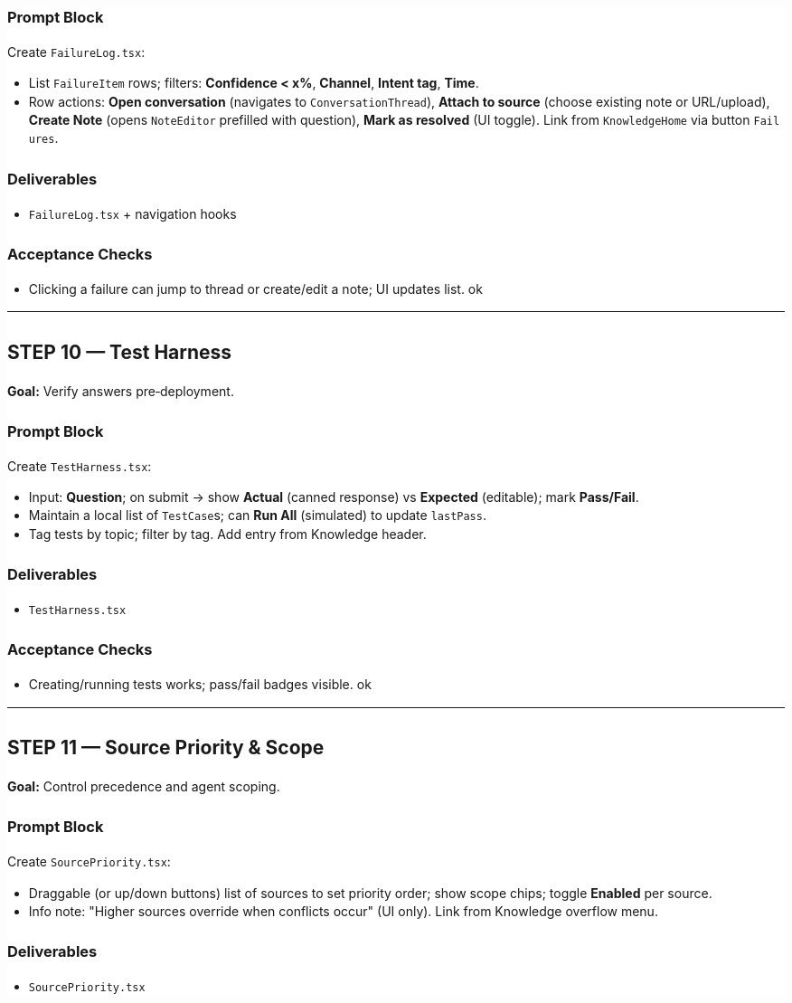 ### Prompt Block
Create `FailureLog.tsx`:
- List `FailureItem` rows; filters: **Confidence < x%**, **Channel**, **Intent tag**, **Time**.
- Row actions: **Open conversation** (navigates to `ConversationThread`), **Attach to source** (choose existing note or URL/upload), **Create Note** (opens `NoteEditor` prefilled with question), **Mark as resolved** (UI toggle).
Link from `KnowledgeHome` via button `Failures`.

### Deliverables
- `FailureLog.tsx` + navigation hooks

### Acceptance Checks
- Clicking a failure can jump to thread or create/edit a note; UI updates list.
ok
---

## STEP 10 — Test Harness
**Goal:** Verify answers pre‑deployment.

### Prompt Block
Create `TestHarness.tsx`:
- Input: **Question**; on submit → show **Actual** (canned response) vs **Expected** (editable); mark **Pass/Fail**.
- Maintain a local list of `TestCase`s; can **Run All** (simulated) to update `lastPass`.
- Tag tests by topic; filter by tag.
Add entry from Knowledge header.

### Deliverables
- `TestHarness.tsx`

### Acceptance Checks
- Creating/running tests works; pass/fail badges visible.
ok
---

## STEP 11 — Source Priority & Scope
**Goal:** Control precedence and agent scoping.

### Prompt Block
Create `SourcePriority.tsx`:
- Draggable (or up/down buttons) list of sources to set priority order; show scope chips; toggle **Enabled** per source.
- Info note: "Higher sources override when conflicts occur" (UI only).
Link from Knowledge overflow menu.

### Deliverables
- `SourcePriority.tsx`
